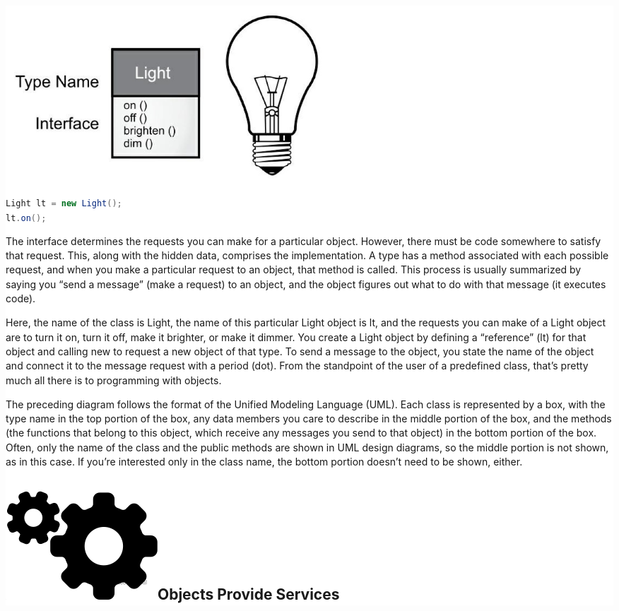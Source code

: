 <img src="../../assets/c03/01.jpeg" width="450px" height="250px">

```java
Light lt = new Light(); 
lt.on(); 
```

The interface determines the requests you can make for a particular object. However, there must be code somewhere to satisfy that request. This, along with the hidden data, comprises the implementation. A type has a method associated with each possible request, and when you make a particular request to an object, that method is called. This process is usually summarized by saying you “send a message” (make a request) to an object, and the object figures out what to do with that message (it executes code).

Here, the name of the class is Light, the name of this particular Light object is lt, and the requests you can make of a Light object are to turn it on, turn it off, make it brighter, or make it dimmer. You create a Light object by defining a “reference” (lt) for that object and calling new to request a new object of that type. To send a message to the object, you state the name of the object and connect it to the message request with a period (dot). From the standpoint of the user of a predefined class, that’s pretty much all there is to programming with objects.

The preceding diagram follows the format of the Unified Modeling Language (UML). Each class is represented by a box, with the type name in the top portion of the box, any data members you care to describe in the middle portion of the box, and the methods (the functions that belong to this object, which receive any messages you send to that object) in the bottom portion of the box. Often, only the name of the class and the public methods are shown in UML design diagrams, so the middle portion is not shown, as in this case. If you’re interested only in the class name, the bottom portion doesn’t need to be shown, either.

##  ![alt text](../assets/subhead.png)Objects Provide Services 
